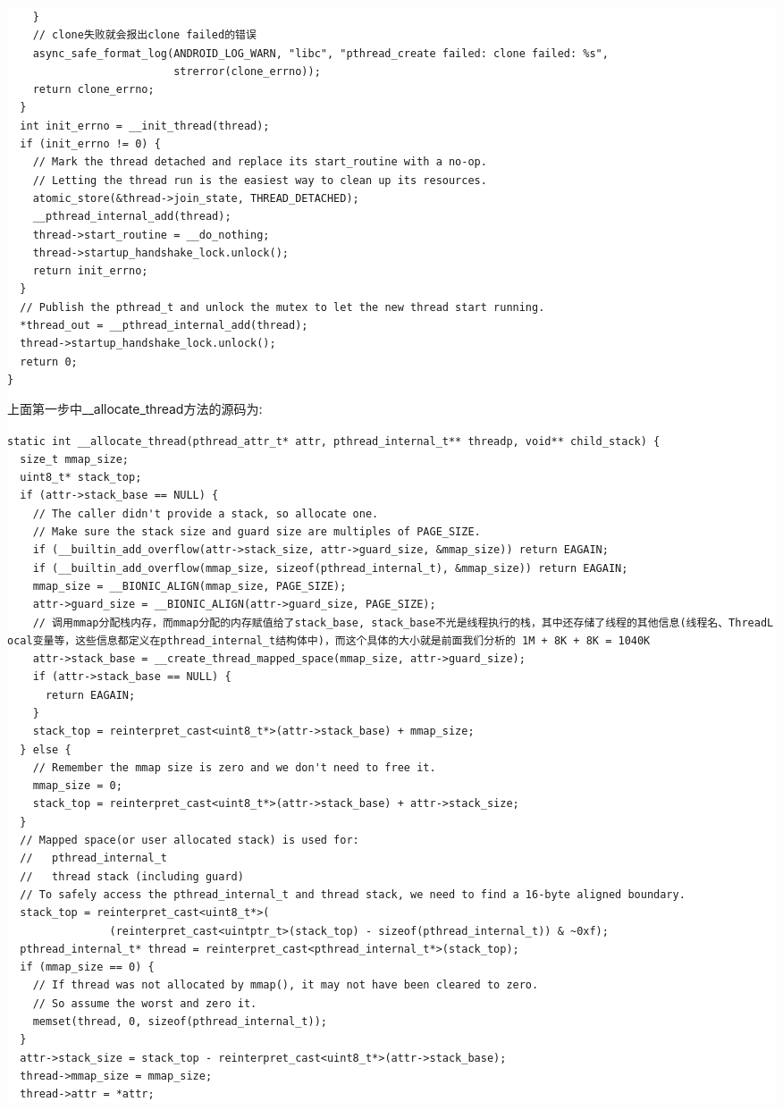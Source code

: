 ```
    }
    // clone失败就会报出clone failed的错误
    async_safe_format_log(ANDROID_LOG_WARN, "libc", "pthread_create failed: clone failed: %s",
                          strerror(clone_errno));
    return clone_errno;
  }
  int init_errno = __init_thread(thread);
  if (init_errno != 0) {
    // Mark the thread detached and replace its start_routine with a no-op.
    // Letting the thread run is the easiest way to clean up its resources.
    atomic_store(&thread->join_state, THREAD_DETACHED);
    __pthread_internal_add(thread);
    thread->start_routine = __do_nothing;
    thread->startup_handshake_lock.unlock();
    return init_errno;
  }
  // Publish the pthread_t and unlock the mutex to let the new thread start running.
  *thread_out = __pthread_internal_add(thread);
  thread->startup_handshake_lock.unlock();
  return 0;
}
```
上面第一步中__allocate_thread方法的源码为:   
```
static int __allocate_thread(pthread_attr_t* attr, pthread_internal_t** threadp, void** child_stack) {
  size_t mmap_size;
  uint8_t* stack_top;
  if (attr->stack_base == NULL) {
    // The caller didn't provide a stack, so allocate one.
    // Make sure the stack size and guard size are multiples of PAGE_SIZE.
    if (__builtin_add_overflow(attr->stack_size, attr->guard_size, &mmap_size)) return EAGAIN;
    if (__builtin_add_overflow(mmap_size, sizeof(pthread_internal_t), &mmap_size)) return EAGAIN;
    mmap_size = __BIONIC_ALIGN(mmap_size, PAGE_SIZE);
    attr->guard_size = __BIONIC_ALIGN(attr->guard_size, PAGE_SIZE);
    // 调用mmap分配栈内存，而mmap分配的内存赋值给了stack_base, stack_base不光是线程执行的栈，其中还存储了线程的其他信息(线程名、ThreadLocal变量等，这些信息都定义在pthread_internal_t结构体中)，而这个具体的大小就是前面我们分析的 1M + 8K + 8K = 1040K
    attr->stack_base = __create_thread_mapped_space(mmap_size, attr->guard_size);
    if (attr->stack_base == NULL) {
      return EAGAIN;
    }
    stack_top = reinterpret_cast<uint8_t*>(attr->stack_base) + mmap_size;
  } else {
    // Remember the mmap size is zero and we don't need to free it.
    mmap_size = 0;
    stack_top = reinterpret_cast<uint8_t*>(attr->stack_base) + attr->stack_size;
  }
  // Mapped space(or user allocated stack) is used for:
  //   pthread_internal_t
  //   thread stack (including guard)
  // To safely access the pthread_internal_t and thread stack, we need to find a 16-byte aligned boundary.
  stack_top = reinterpret_cast<uint8_t*>(
                (reinterpret_cast<uintptr_t>(stack_top) - sizeof(pthread_internal_t)) & ~0xf);
  pthread_internal_t* thread = reinterpret_cast<pthread_internal_t*>(stack_top);
  if (mmap_size == 0) {
    // If thread was not allocated by mmap(), it may not have been cleared to zero.
    // So assume the worst and zero it.
    memset(thread, 0, sizeof(pthread_internal_t));
  }
  attr->stack_size = stack_top - reinterpret_cast<uint8_t*>(attr->stack_base);
  thread->mmap_size = mmap_size;
  thread->attr = *attr;
```